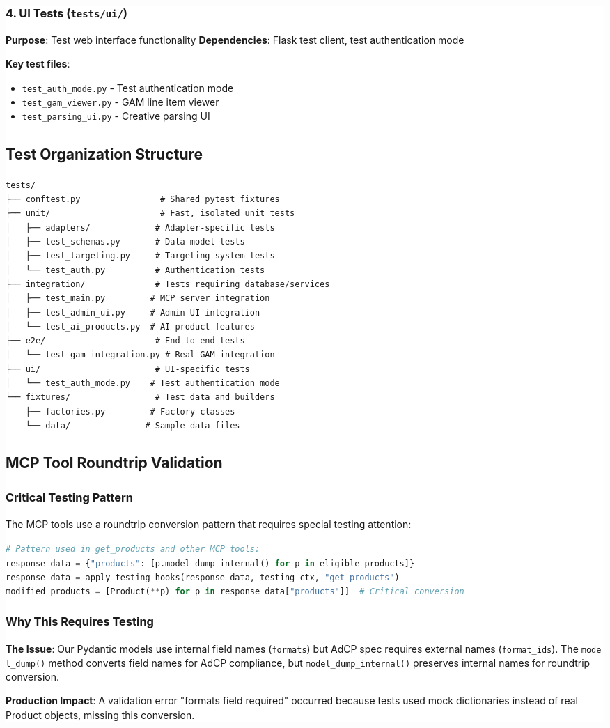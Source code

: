 ### 4. UI Tests (`tests/ui/`)
**Purpose**: Test web interface functionality
**Dependencies**: Flask test client, test authentication mode

**Key test files**:
- `test_auth_mode.py` - Test authentication mode
- `test_gam_viewer.py` - GAM line item viewer
- `test_parsing_ui.py` - Creative parsing UI

## Test Organization Structure

```
tests/
├── conftest.py                # Shared pytest fixtures
├── unit/                      # Fast, isolated unit tests
│   ├── adapters/             # Adapter-specific tests
│   ├── test_schemas.py       # Data model tests
│   ├── test_targeting.py     # Targeting system tests
│   └── test_auth.py          # Authentication tests
├── integration/              # Tests requiring database/services
│   ├── test_main.py         # MCP server integration
│   ├── test_admin_ui.py     # Admin UI integration
│   └── test_ai_products.py  # AI product features
├── e2e/                      # End-to-end tests
│   └── test_gam_integration.py # Real GAM integration
├── ui/                       # UI-specific tests
│   └── test_auth_mode.py    # Test authentication mode
└── fixtures/                 # Test data and builders
    ├── factories.py         # Factory classes
    └── data/               # Sample data files
```

## MCP Tool Roundtrip Validation

### Critical Testing Pattern

The MCP tools use a roundtrip conversion pattern that requires special testing attention:

```python
# Pattern used in get_products and other MCP tools:
response_data = {"products": [p.model_dump_internal() for p in eligible_products]}
response_data = apply_testing_hooks(response_data, testing_ctx, "get_products")
modified_products = [Product(**p) for p in response_data["products"]]  # Critical conversion
```

### Why This Requires Testing

**The Issue**: Our Pydantic models use internal field names (`formats`) but AdCP spec requires external names (`format_ids`). The `model_dump()` method converts field names for AdCP compliance, but `model_dump_internal()` preserves internal names for roundtrip conversion.

**Production Impact**: A validation error "formats field required" occurred because tests used mock dictionaries instead of real Product objects, missing this conversion.
